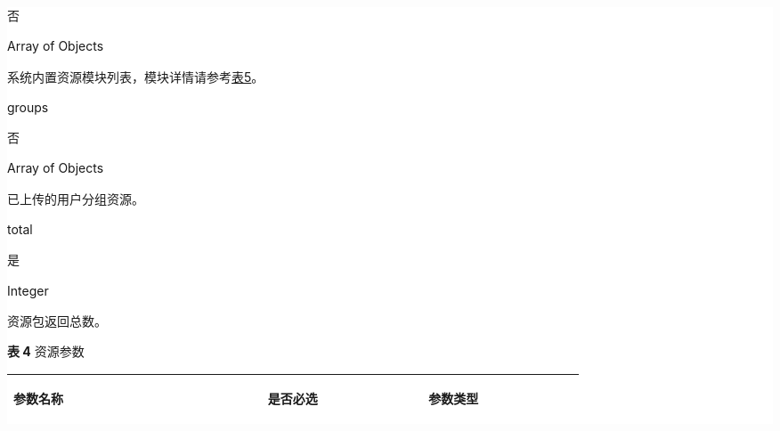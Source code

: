 <td class="cellrowborder" valign="top" width="10.48%" headers="mcps1.2.5.1.2 "><p id="p42561114016"><a name="p42561114016"></a><a name="p42561114016"></a>否</p>
</td>
<td class="cellrowborder" valign="top" width="19.32%" headers="mcps1.2.5.1.3 "><p id="zh-cn_topic_0142813184_p1035815256107"><a name="zh-cn_topic_0142813184_p1035815256107"></a><a name="zh-cn_topic_0142813184_p1035815256107"></a>Array of  Objects</p>
</td>
<td class="cellrowborder" valign="top" width="58.75%" headers="mcps1.2.5.1.4 "><p id="zh-cn_topic_0142813184_p1235812581019"><a name="zh-cn_topic_0142813184_p1235812581019"></a><a name="zh-cn_topic_0142813184_p1235812581019"></a>系统内置资源模块列表，模块详情请参考<a href="#zh-cn_topic_0142813184_table788814512135">表5</a>。</p>
</td>
</tr>
<tr id="zh-cn_topic_0142813184_row1306210132"><td class="cellrowborder" valign="top" width="11.450000000000001%" headers="mcps1.2.5.1.1 "><p id="zh-cn_topic_0142813184_p17590103151318"><a name="zh-cn_topic_0142813184_p17590103151318"></a><a name="zh-cn_topic_0142813184_p17590103151318"></a>groups</p>
</td>
<td class="cellrowborder" valign="top" width="10.48%" headers="mcps1.2.5.1.2 "><p id="p202591119409"><a name="p202591119409"></a><a name="p202591119409"></a>否</p>
</td>
<td class="cellrowborder" valign="top" width="19.32%" headers="mcps1.2.5.1.3 "><p id="zh-cn_topic_0142813184_p45900319133"><a name="zh-cn_topic_0142813184_p45900319133"></a><a name="zh-cn_topic_0142813184_p45900319133"></a>Array of Objects</p>
</td>
<td class="cellrowborder" valign="top" width="58.75%" headers="mcps1.2.5.1.4 "><p id="zh-cn_topic_0142813184_p359083191317"><a name="zh-cn_topic_0142813184_p359083191317"></a><a name="zh-cn_topic_0142813184_p359083191317"></a>已上传的用户分组资源。</p>
</td>
</tr>
<tr id="row0698194081711"><td class="cellrowborder" valign="top" width="11.450000000000001%" headers="mcps1.2.5.1.1 "><p id="p8699140121720"><a name="p8699140121720"></a><a name="p8699140121720"></a>total</p>
</td>
<td class="cellrowborder" valign="top" width="10.48%" headers="mcps1.2.5.1.2 "><p id="p15699140181712"><a name="p15699140181712"></a><a name="p15699140181712"></a>是</p>
</td>
<td class="cellrowborder" valign="top" width="19.32%" headers="mcps1.2.5.1.3 "><p id="p166991540181711"><a name="p166991540181711"></a><a name="p166991540181711"></a>Integer</p>
</td>
<td class="cellrowborder" valign="top" width="58.75%" headers="mcps1.2.5.1.4 "><p id="p136991040141714"><a name="p136991040141714"></a><a name="p136991040141714"></a>资源包返回总数。</p>
</td>
</tr>
</tbody>
</table>

**表 4**  资源参数

<a name="zh-cn_topic_0142813184_zh-cn_topic_0103345070_table111231336220"></a>
<table><thead align="left"><tr id="zh-cn_topic_0142813184_zh-cn_topic_0103345070_row1212512372214"><th class="cellrowborder" valign="top" width="17.68823117688231%" id="mcps1.2.5.1.1"><p id="zh-cn_topic_0142813184_zh-cn_topic_0103345070_p1112513318227"><a name="zh-cn_topic_0142813184_zh-cn_topic_0103345070_p1112513318227"></a><a name="zh-cn_topic_0142813184_zh-cn_topic_0103345070_p1112513318227"></a>参数名称</p>
</th>
<th class="cellrowborder" valign="top" width="11.178882111788822%" id="mcps1.2.5.1.2"><p id="p484862211194"><a name="p484862211194"></a><a name="p484862211194"></a>是否必选</p>
</th>
<th class="cellrowborder" valign="top" width="10.898910108989101%" id="mcps1.2.5.1.3"><p id="zh-cn_topic_0142813184_zh-cn_topic_0103345070_p112620342217"><a name="zh-cn_topic_0142813184_zh-cn_topic_0103345070_p112620342217"></a><a name="zh-cn_topic_0142813184_zh-cn_topic_0103345070_p112620342217"></a>参数类型</p>
</th>